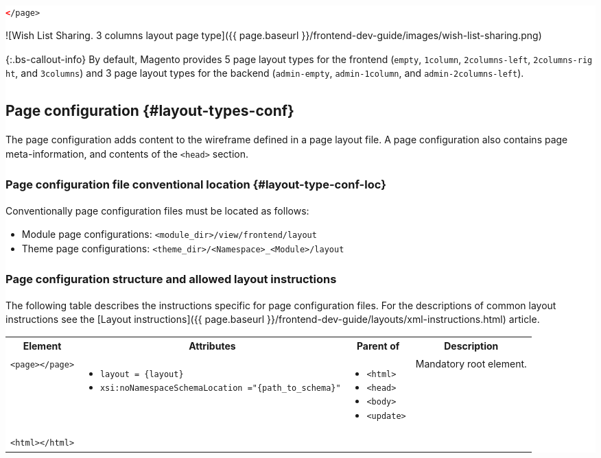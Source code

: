 ```xml
</page>
```

![Wish List Sharing. 3 columns layout page type]({{ page.baseurl }}/frontend-dev-guide/images/wish-list-sharing.png)

{:.bs-callout-info}
By default, Magento provides 5 page layout types for the frontend (`empty`, `1column`, `2columns-left`, `2columns-right`, and `3columns`) and 3 page layout types for the backend (`admin-empty`, `admin-1column`, and `admin-2columns-left`).

## Page configuration {#layout-types-conf}

The page configuration adds content to the wireframe defined in a page layout file. A page configuration also contains page meta-information, and contents of the `<head>` section.

### Page configuration file conventional location {#layout-type-conf-loc}

Conventionally page configuration files must be located as follows:

*  Module page configurations: `<module_dir>/view/frontend/layout`
*  Theme page configurations: `<theme_dir>/<Namespace>_<Module>/layout`

### Page configuration structure and allowed layout instructions

The following table describes the instructions specific for page configuration files. For the descriptions of common layout instructions see the [Layout instructions]({{ page.baseurl }}/frontend-dev-guide/layouts/xml-instructions.html) article.

<table>
  <tbody>
    <tr>
      <th>Element</th>
      <th colspan="1">Attributes</th>
      <th colspan="1">Parent of</th>
      <th>Description</th>
    </tr>
    <tr>
      <td>
        <code>&lt;page&gt;&lt;/page&gt;</code>
      </td>
      <td colspan="1">
        <ul>
          <li>
            <code>layout = {layout}</code>
          </li>
          <li>
            <code>xsi:noNamespaceSchemaLocation ="{path_to_schema}"</code>
          </li>
        </ul>
      </td>
      <td colspan="1">
        <ul>
          <li><code>&lt;html&gt;</code></li>
          <li><code>&lt;head&gt;</code></li>
          <li><code>&lt;body&gt;</code></li>
          <li><code>&lt;update&gt;</code></li>
        </ul>
      </td>
      <td>Mandatory root element.</td>
    </tr>
    <tr>
      <td colspan="1"><code>&lt;html&gt;&lt;/html&gt;</code></td>